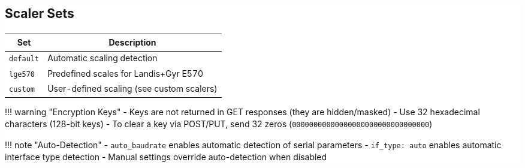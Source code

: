 ## Scaler Sets

| Set       | Description                                |
|-----------|--------------------------------------------|
| `default` | Automatic scaling detection                |
| `lge570`  | Predefined scales for Landis+Gyr E570     |
| `custom`  | User-defined scaling (see custom scalers)  |

!!! warning "Encryption Keys"
    - Keys are not returned in GET responses (they are hidden/masked)
    - Use 32 hexadecimal characters (128-bit keys)
    - To clear a key via POST/PUT, send 32 zeros (`00000000000000000000000000000000`)

!!! note "Auto-Detection"
    - `auto_baudrate` enables automatic detection of serial parameters
    - `if_type: auto` enables automatic interface type detection
    - Manual settings override auto-detection when disabled
